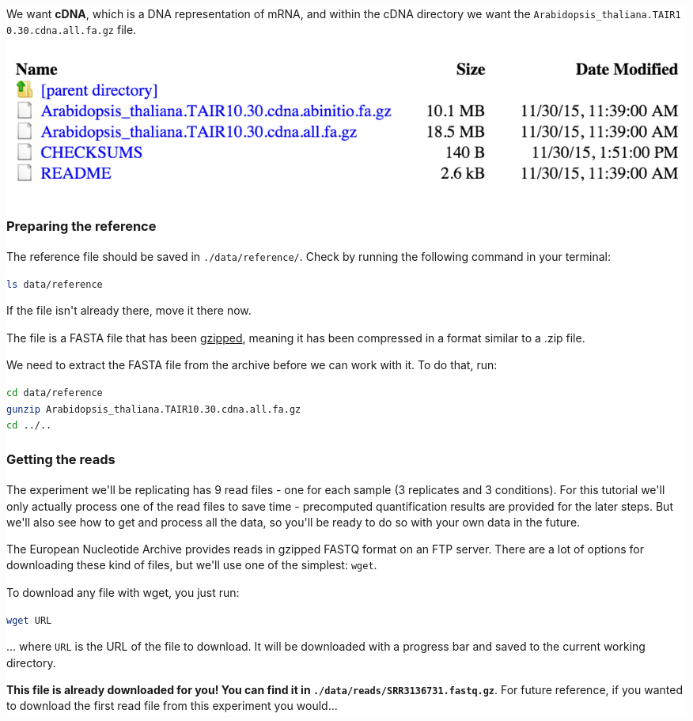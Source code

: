 We want **cDNA**, which is a DNA representation of mRNA, and within the cDNA directory we want the `Arabidopsis_thaliana.TAIR10.30.cdna.all.fa.gz` file.

![](../assets/ensembl_ath_cdna.png)

### Preparing the reference

The reference file should be saved in `./data/reference/`. Check by running the following command in your terminal:

```bash
ls data/reference
```

If the file isn't already there, move it there now.

The file is a FASTA file that has been [gzipped](https://en.wikipedia.org/wiki/Gzip), meaning it has been compressed in a format similar to a .zip file.

We need to extract the FASTA file from the archive before we can work with it. To do that, run:

```bash
cd data/reference
gunzip Arabidopsis_thaliana.TAIR10.30.cdna.all.fa.gz
cd ../..
```

### Getting the reads

The experiment we'll be replicating has 9 read files - one for each sample (3 replicates and 3 conditions). For this tutorial we'll only actually process one of the read files to save time - precomputed quantification results are provided for the later steps. But we'll also see how to get and process all the data, so you'll be ready to do so with your own data in the future.

The European Nucleotide Archive provides reads in gzipped FASTQ format on an FTP server. There are a lot of options for downloading these kind of files, but we'll use one of the simplest: `wget`.

To download any file with wget, you just run:

```bash
wget URL
```

... where `URL` is the URL of the file to download. It will be downloaded with a progress bar and saved to the current working directory.

**This file is already downloaded for you! You can find it in `./data/reads/SRR3136731.fastq.gz`**. For future reference, if you wanted to download the first read file from this experiment you would...
